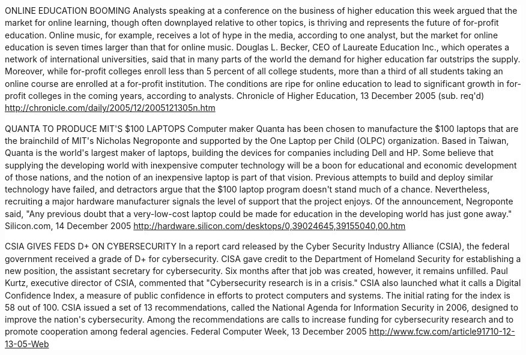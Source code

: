 ONLINE EDUCATION BOOMING
Analysts speaking at a conference on the business of higher education
this week argued that the market for online learning, though often
downplayed relative to other topics, is thriving and represents the
future of for-profit education. Online music, for example, receives a
lot of hype in the media, according to one analyst, but the market for
online education is seven times larger than that for online music.
Douglas L. Becker, CEO of Laureate Education Inc., which operates a
network of international universities, said that in many parts of the
world the demand for higher education far outstrips the supply.
Moreover, while for-profit colleges enroll less than 5 percent of all
college students, more than a third of all students taking an online
course are enrolled at a for-profit institution. The conditions are
ripe for online education to lead to significant growth in for-profit
colleges in the coming years, according to analysts.
Chronicle of Higher Education, 13 December 2005 (sub. req'd)
http://chronicle.com/daily/2005/12/2005121305n.htm

QUANTA TO PRODUCE MIT'S $100 LAPTOPS
Computer maker Quanta has been chosen to manufacture the $100 laptops
that are the brainchild of MIT's Nicholas Negroponte and supported by
the One Laptop per Child (OLPC) organization. Based in Taiwan, Quanta
is the world's largest maker of laptops, building the devices for
companies including Dell and HP. Some believe that supplying the
developing world with inexpensive computer technology will be a boon
for educational and economic development of those nations, and the
notion of an inexpensive laptop is part of that vision. Previous
attempts to build and deploy similar technology have failed, and
detractors argue that the $100 laptop program doesn't stand much of a
chance. Nevertheless, recruiting a major hardware manufacturer signals
the level of support that the project enjoys. Of the announcement,
Negroponte said, "Any previous doubt that a very-low-cost laptop could
be made for education in the developing world has just gone away."
Silicon.com, 14 December 2005
http://hardware.silicon.com/desktops/0,39024645,39155040,00.htm

CSIA GIVES FEDS D+ ON CYBERSECURITY
In a report card released by the Cyber Security Industry Alliance
(CSIA), the federal government received a grade of D+ for
cybersecurity. CISA gave credit to the Department of Homeland Security
for establishing a new position, the assistant secretary for
cybersecurity. Six months after that job was created, however, it
remains unfilled. Paul Kurtz, executive director of CSIA, commented
that "Cybersecurity research is in a crisis." CSIA also launched what
it calls a Digital Confidence Index, a measure of public confidence in
efforts to protect computers and systems. The initial rating for the
index is 58 out of 100. CSIA issued a set of 13 recommendations, called
the National Agenda for Information Security in 2006, designed to
improve the nation's cybersecurity. Among the recommendations are
calls to increase funding for cybersecurity research and to promote
cooperation among federal agencies.
Federal Computer Week, 13 December 2005
http://www.fcw.com/article91710-12-13-05-Web
